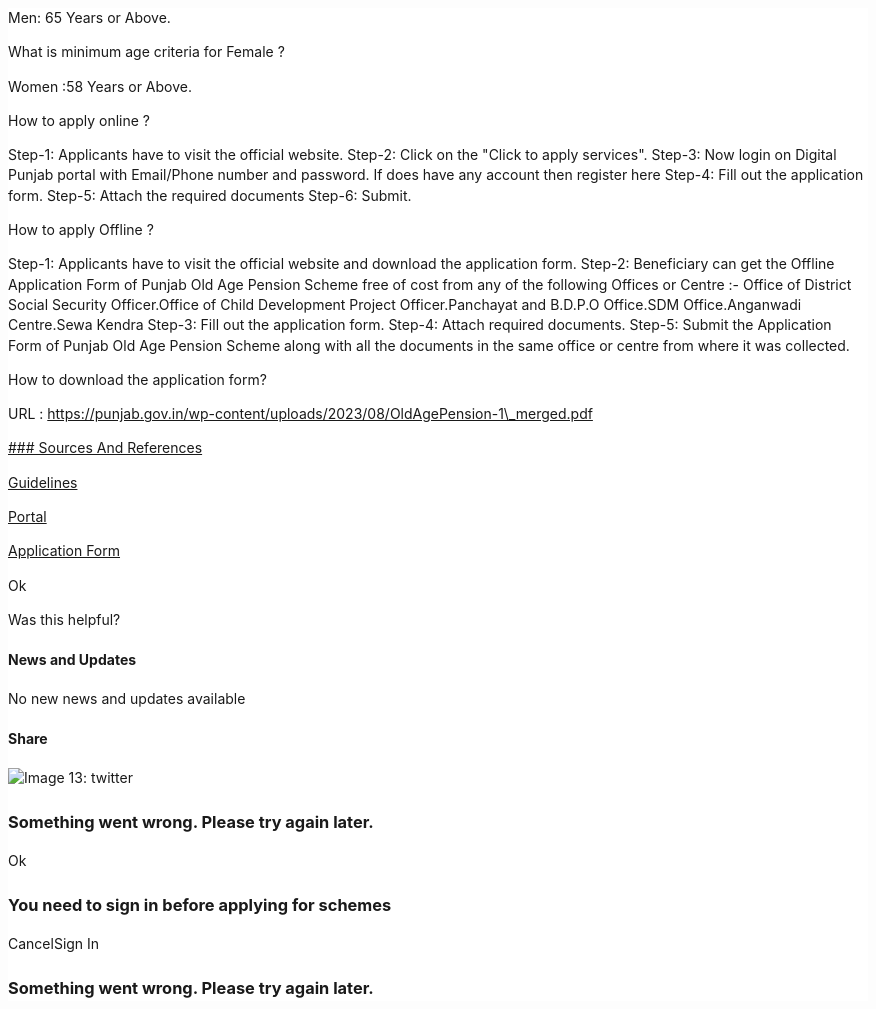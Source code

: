 Men: 65 Years or Above.

What is minimum age criteria for Female ?

Women :58 Years or Above.

How to apply online ?

Step-1: Applicants have to visit the official website. Step-2: Click on the "Click to apply services". Step-3: Now login on Digital Punjab portal with Email/Phone number and password. If does have any account then register here Step-4: Fill out the application form. Step-5: Attach the required documents Step-6: Submit.

How to apply Offline ?

Step-1: Applicants have to visit the official website and download the application form. Step-2: Beneficiary can get the Offline Application Form of Punjab Old Age Pension Scheme free of cost from any of the following Offices or Centre :- Office of District Social Security Officer.Office of Child Development Project Officer.Panchayat and B.D.P.O Office.SDM Office.Anganwadi Centre.Sewa Kendra Step-3: Fill out the application form. Step-4: Attach required documents. Step-5: Submit the Application Form of Punjab Old Age Pension Scheme along with all the documents in the same office or centre from where it was collected.

How to download the application form?

URL : https://punjab.gov.in/wp-content/uploads/2023/08/OldAgePension-1\_merged.pdf

[### Sources And References](https://www.myscheme.gov.in/schemes/oapsp#sources)

[Guidelines](https://upload.indiacode.nic.in/showfile?actid=AC_PB_82_985_00002_00002_1553492693909&type=rule&filename=notification_pdf_13.6.2017_in_eng.pdf)

[Portal](https://connect.punjab.gov.in/service/citizenservice/108)

[Application Form](https://punjab.gov.in/wp-content/uploads/2023/08/OldAgePension-1_merged.pdf)

Ok

Was this helpful?

#### News and Updates

No new news and updates available

#### Share

![Image 13: twitter](https://cdn.myscheme.in/images/logos/twitter.svg)

### Something went wrong. Please try again later.

Ok

### 

### You need to sign in before applying for schemes

CancelSign In

### Something went wrong. Please try again later.

